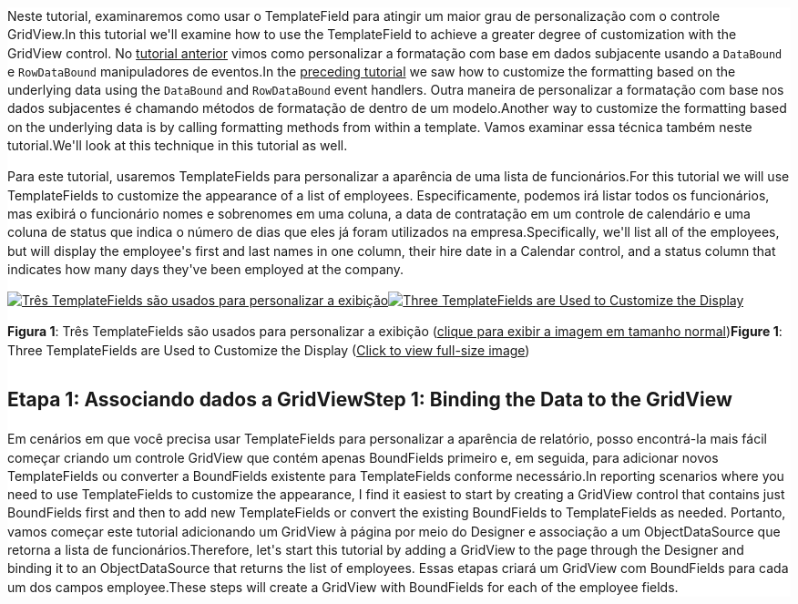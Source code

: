 <span data-ttu-id="6995d-126">Neste tutorial, examinaremos como usar o TemplateField para atingir um maior grau de personalização com o controle GridView.</span><span class="sxs-lookup"><span data-stu-id="6995d-126">In this tutorial we'll examine how to use the TemplateField to achieve a greater degree of customization with the GridView control.</span></span> <span data-ttu-id="6995d-127">No [tutorial anterior](custom-formatting-based-upon-data-cs.md) vimos como personalizar a formatação com base em dados subjacente usando a `DataBound` e `RowDataBound` manipuladores de eventos.</span><span class="sxs-lookup"><span data-stu-id="6995d-127">In the [preceding tutorial](custom-formatting-based-upon-data-cs.md) we saw how to customize the formatting based on the underlying data using the `DataBound` and `RowDataBound` event handlers.</span></span> <span data-ttu-id="6995d-128">Outra maneira de personalizar a formatação com base nos dados subjacentes é chamando métodos de formatação de dentro de um modelo.</span><span class="sxs-lookup"><span data-stu-id="6995d-128">Another way to customize the formatting based on the underlying data is by calling formatting methods from within a template.</span></span> <span data-ttu-id="6995d-129">Vamos examinar essa técnica também neste tutorial.</span><span class="sxs-lookup"><span data-stu-id="6995d-129">We'll look at this technique in this tutorial as well.</span></span>

<span data-ttu-id="6995d-130">Para este tutorial, usaremos TemplateFields para personalizar a aparência de uma lista de funcionários.</span><span class="sxs-lookup"><span data-stu-id="6995d-130">For this tutorial we will use TemplateFields to customize the appearance of a list of employees.</span></span> <span data-ttu-id="6995d-131">Especificamente, podemos irá listar todos os funcionários, mas exibirá o funcionário nomes e sobrenomes em uma coluna, a data de contratação em um controle de calendário e uma coluna de status que indica o número de dias que eles já foram utilizados na empresa.</span><span class="sxs-lookup"><span data-stu-id="6995d-131">Specifically, we'll list all of the employees, but will display the employee's first and last names in one column, their hire date in a Calendar control, and a status column that indicates how many days they've been employed at the company.</span></span>


<span data-ttu-id="6995d-132">[![Três TemplateFields são usados para personalizar a exibição](using-templatefields-in-the-gridview-control-cs/_static/image2.png)](using-templatefields-in-the-gridview-control-cs/_static/image1.png)</span><span class="sxs-lookup"><span data-stu-id="6995d-132">[![Three TemplateFields are Used to Customize the Display](using-templatefields-in-the-gridview-control-cs/_static/image2.png)](using-templatefields-in-the-gridview-control-cs/_static/image1.png)</span></span>

<span data-ttu-id="6995d-133">**Figura 1**: Três TemplateFields são usados para personalizar a exibição ([clique para exibir a imagem em tamanho normal](using-templatefields-in-the-gridview-control-cs/_static/image3.png))</span><span class="sxs-lookup"><span data-stu-id="6995d-133">**Figure 1**: Three TemplateFields are Used to Customize the Display ([Click to view full-size image](using-templatefields-in-the-gridview-control-cs/_static/image3.png))</span></span>


## <a name="step-1-binding-the-data-to-the-gridview"></a><span data-ttu-id="6995d-134">Etapa 1: Associando dados a GridView</span><span class="sxs-lookup"><span data-stu-id="6995d-134">Step 1: Binding the Data to the GridView</span></span>

<span data-ttu-id="6995d-135">Em cenários em que você precisa usar TemplateFields para personalizar a aparência de relatório, posso encontrá-la mais fácil começar criando um controle GridView que contém apenas BoundFields primeiro e, em seguida, para adicionar novos TemplateFields ou converter a BoundFields existente para TemplateFields conforme necessário.</span><span class="sxs-lookup"><span data-stu-id="6995d-135">In reporting scenarios where you need to use TemplateFields to customize the appearance, I find it easiest to start by creating a GridView control that contains just BoundFields first and then to add new TemplateFields or convert the existing BoundFields to TemplateFields as needed.</span></span> <span data-ttu-id="6995d-136">Portanto, vamos começar este tutorial adicionando um GridView à página por meio do Designer e associação a um ObjectDataSource que retorna a lista de funcionários.</span><span class="sxs-lookup"><span data-stu-id="6995d-136">Therefore, let's start this tutorial by adding a GridView to the page through the Designer and binding it to an ObjectDataSource that returns the list of employees.</span></span> <span data-ttu-id="6995d-137">Essas etapas criará um GridView com BoundFields para cada um dos campos employee.</span><span class="sxs-lookup"><span data-stu-id="6995d-137">These steps will create a GridView with BoundFields for each of the employee fields.</span></span>
